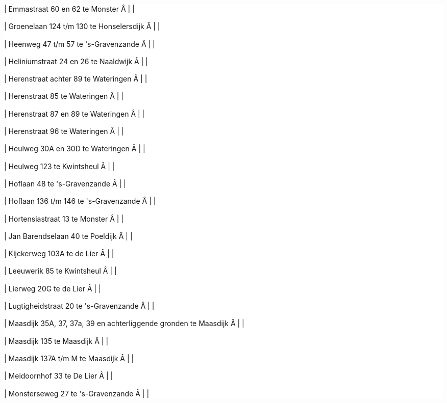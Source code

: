 | Emmastraat 60 en 62 te Monster   Â | |

| Groenelaan 124 t/m 130 te Honselersdijk   Â | |

| Heenweg 47 t/m 57 te 's\-Gravenzande   Â | |

| Heliniumstraat 24 en 26 te Naaldwijk   Â | |

| Herenstraat achter 89 te Wateringen   Â | |

| Herenstraat 85 te Wateringen   Â | |

| Herenstraat 87 en 89 te Wateringen   Â | |

| Herenstraat 96 te Wateringen   Â | |

| Heulweg 30A en 30D te Wateringen   Â | |

| Heulweg 123 te Kwintsheul   Â | |

| Hoflaan 48 te 's\-Gravenzande   Â | |

| Hoflaan 136 t/m 146 te 's\-Gravenzande   Â | |

| Hortensiastraat 13 te Monster   Â | |

| Jan Barendselaan 40 te Poeldijk   Â | |

| Kijckerweg 103A te de Lier   Â | |

| Leeuwerik 85 te Kwintsheul   Â | |

| Lierweg 20G te de Lier   Â | |

| Lugtigheidstraat 20 te 's\-Gravenzande   Â | |

| Maasdijk 35A, 37, 37a, 39 en achterliggende gronden te Maasdijk   Â | |

| Maasdijk 135 te Maasdijk   Â | |

| Maasdijk 137A t/m M te Maasdijk   Â | |

| Meidoornhof 33 te De Lier   Â | |

| Monsterseweg 27 te 's\-Gravenzande   Â | |
